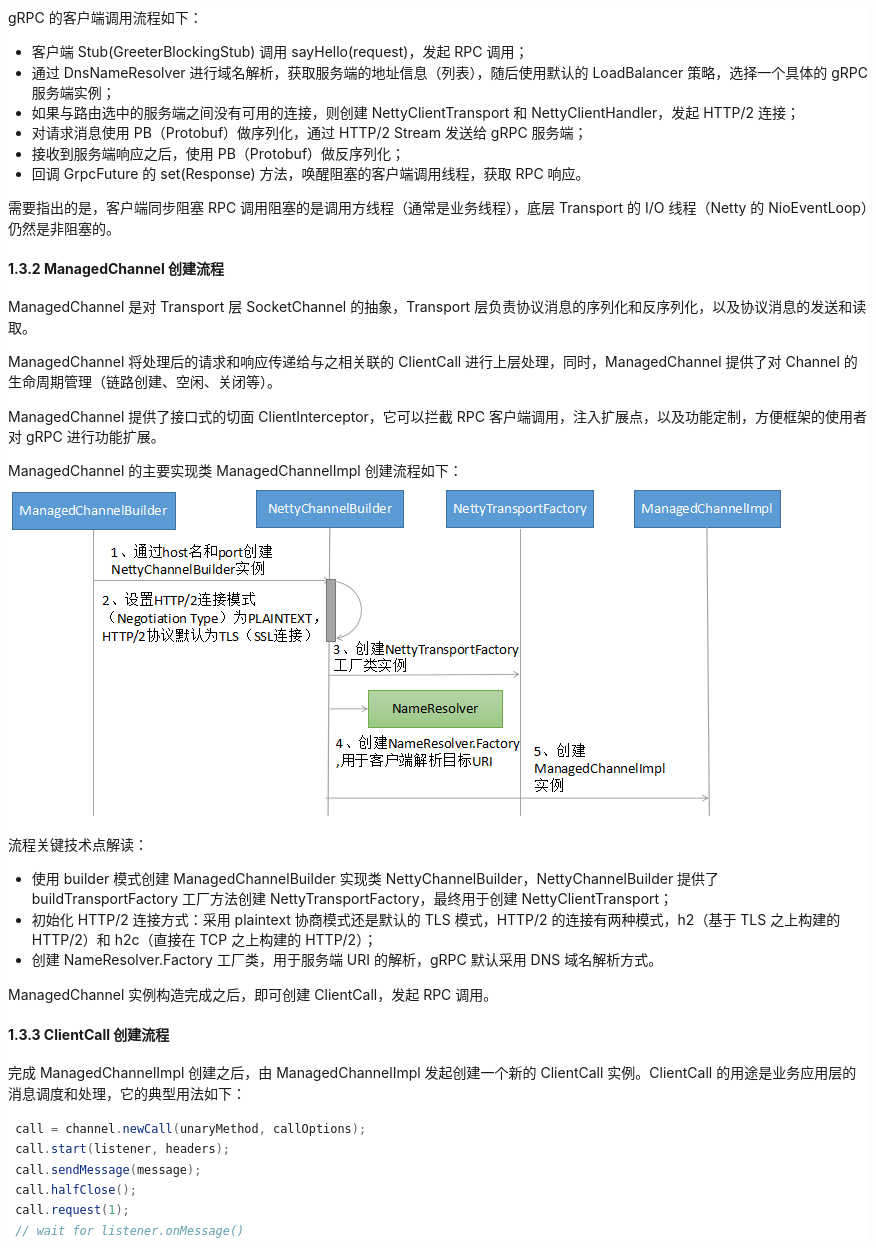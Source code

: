 gRPC 的客户端调用流程如下：
* 客户端 Stub(GreeterBlockingStub) 调用 sayHello(request)，发起 RPC 调用；
* 通过 DnsNameResolver 进行域名解析，获取服务端的地址信息（列表），随后使用默认的 LoadBalancer 策略，选择一个具体的 gRPC 服务端实例；
* 如果与路由选中的服务端之间没有可用的连接，则创建 NettyClientTransport 和 NettyClientHandler，发起 HTTP/2 连接；
* 对请求消息使用 PB（Protobuf）做序列化，通过 HTTP/2 Stream 发送给 gRPC 服务端；
* 接收到服务端响应之后，使用 PB（Protobuf）做反序列化；
* 回调 GrpcFuture 的 set(Response) 方法，唤醒阻塞的客户端调用线程，获取 RPC 响应。

需要指出的是，客户端同步阻塞 RPC 调用阻塞的是调用方线程（通常是业务线程），底层 Transport 的 I/O 线程（Netty 的 NioEventLoop）仍然是非阻塞的。

#### 1.3.2 ManagedChannel 创建流程
ManagedChannel 是对 Transport 层 SocketChannel 的抽象，Transport 层负责协议消息的序列化和反序列化，以及协议消息的发送和读取。

ManagedChannel 将处理后的请求和响应传递给与之相关联的 ClientCall 进行上层处理，同时，ManagedChannel 提供了对 Channel 的生命周期管理（链路创建、空闲、关闭等）。

ManagedChannel 提供了接口式的切面 ClientInterceptor，它可以拦截 RPC 客户端调用，注入扩展点，以及功能定制，方便框架的使用者对 gRPC 进行功能扩展。

ManagedChannel 的主要实现类 ManagedChannelImpl 创建流程如下：<br>
![](/assets/images/post/20181015/grpc-02-03.png)<br>

流程关键技术点解读：
* 使用 builder 模式创建 ManagedChannelBuilder 实现类 NettyChannelBuilder，NettyChannelBuilder 提供了 buildTransportFactory 工厂方法创建 NettyTransportFactory，最终用于创建 NettyClientTransport；
* 初始化 HTTP/2 连接方式：采用 plaintext 协商模式还是默认的 TLS 模式，HTTP/2 的连接有两种模式，h2（基于 TLS 之上构建的 HTTP/2）和 h2c（直接在 TCP 之上构建的 HTTP/2）；
* 创建 NameResolver.Factory 工厂类，用于服务端 URI 的解析，gRPC 默认采用 DNS 域名解析方式。

ManagedChannel 实例构造完成之后，即可创建 ClientCall，发起 RPC 调用。

#### 1.3.3 ClientCall 创建流程
完成 ManagedChannelImpl 创建之后，由 ManagedChannelImpl 发起创建一个新的 ClientCall 实例。ClientCall 的用途是业务应用层的消息调度和处理，它的典型用法如下：
```java
 call = channel.newCall(unaryMethod, callOptions);
 call.start(listener, headers);
 call.sendMessage(message);
 call.halfClose();
 call.request(1);
 // wait for listener.onMessage()
```
